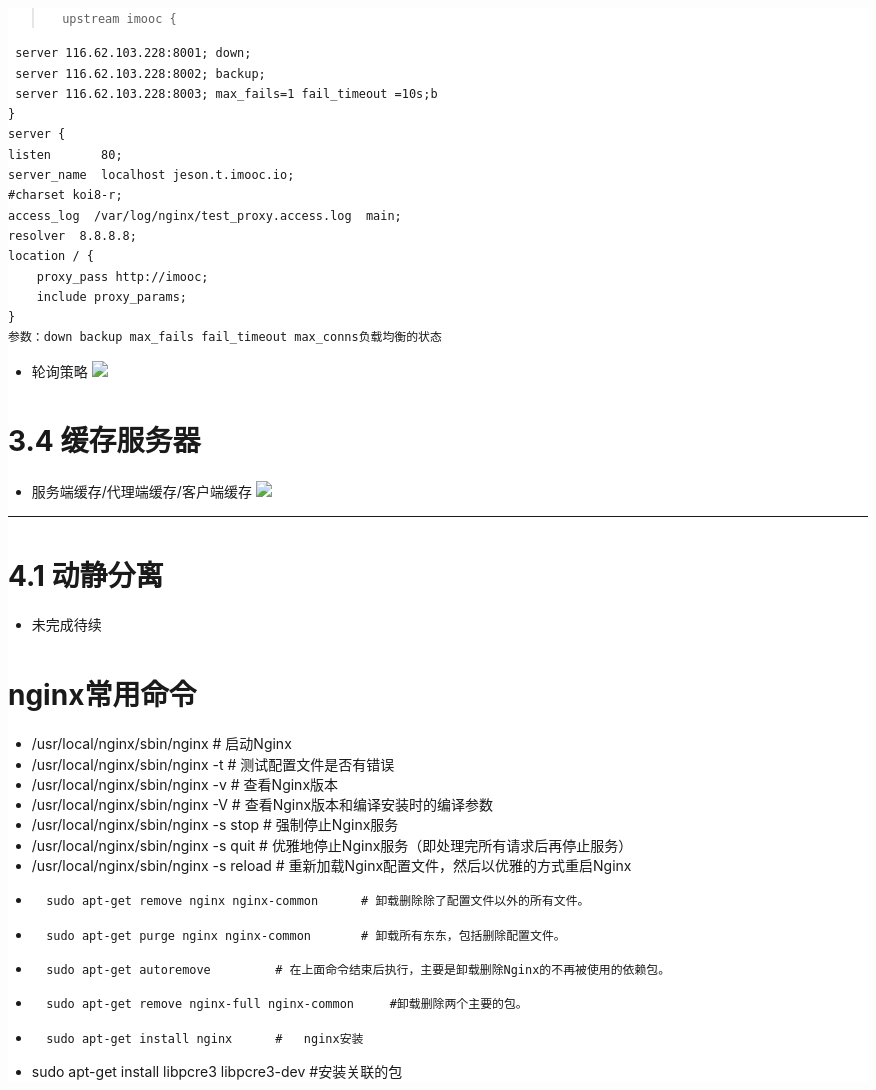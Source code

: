 >	    upstream imooc {
 	 server 116.62.103.228:8001; down;
     server 116.62.103.228:8002; backup;
     server 116.62.103.228:8003; max_fails=1 fail_timeout =10s;b 
    }
	server {
    listen       80;
    server_name  localhost jeson.t.imooc.io;
    #charset koi8-r;
    access_log  /var/log/nginx/test_proxy.access.log  main;
    resolver  8.8.8.8;   
    location / {
        proxy_pass http://imooc;
        include proxy_params;
    }
	参数：down backup max_fails fail_timeout max_conns负载均衡的状态

+ 轮询策略
![](https://i.imgur.com/P9lzv6G.png)

#	3.4	缓存服务器
+	服务端缓存/代理端缓存/客户端缓存
![](https://i.imgur.com/H4oxspT.png)

----------
#	4.1	动静分离
+	未完成待续

#	nginx常用命令
+	/usr/local/nginx/sbin/nginx              # 启动Nginx
+	/usr/local/nginx/sbin/nginx -t           # 测试配置文件是否有错误
+	/usr/local/nginx/sbin/nginx -v           # 查看Nginx版本
+	/usr/local/nginx/sbin/nginx -V           # 查看Nginx版本和编译安装时的编译参数
+	/usr/local/nginx/sbin/nginx -s stop      # 强制停止Nginx服务
+	/usr/local/nginx/sbin/nginx -s quit      # 优雅地停止Nginx服务（即处理完所有请求后再停止服务）
+	/usr/local/nginx/sbin/nginx -s reload    # 重新加载Nginx配置文件，然后以优雅的方式重启Nginx
+	    sudo apt-get remove nginx nginx-common 		# 卸载删除除了配置文件以外的所有文件。
+		sudo apt-get purge nginx nginx-common 		# 卸载所有东东，包括删除配置文件。
+		sudo apt-get autoremove 		# 在上面命令结束后执行，主要是卸载删除Nginx的不再被使用的依赖包。
+		sudo apt-get remove nginx-full nginx-common 	#卸载删除两个主要的包。
+		sudo apt-get install nginx		#	nginx安装
+	sudo apt-get install libpcre3 libpcre3-dev  	#安装关联的包
